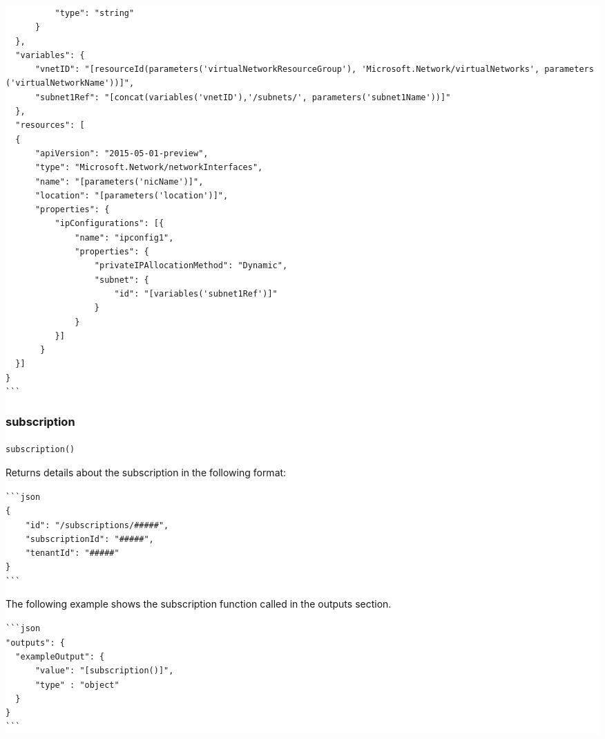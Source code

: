               "type": "string"
          }
      },
      "variables": {
          "vnetID": "[resourceId(parameters('virtualNetworkResourceGroup'), 'Microsoft.Network/virtualNetworks', parameters('virtualNetworkName'))]",
          "subnet1Ref": "[concat(variables('vnetID'),'/subnets/', parameters('subnet1Name'))]"
      },
      "resources": [
      {
          "apiVersion": "2015-05-01-preview",
          "type": "Microsoft.Network/networkInterfaces",
          "name": "[parameters('nicName')]",
          "location": "[parameters('location')]",
          "properties": {
              "ipConfigurations": [{
                  "name": "ipconfig1",
                  "properties": {
                      "privateIPAllocationMethod": "Dynamic",
                      "subnet": {
                          "id": "[variables('subnet1Ref')]"
                      }
                  }
              }]
           }
      }]
    }
    ```

### <a id="subscription"></a>subscription
`subscription()`

Returns details about the subscription in the following format:

    ```json
    {
        "id": "/subscriptions/#####",
        "subscriptionId": "#####",
        "tenantId": "#####"
    }
    ```

The following example shows the subscription function called in the outputs section. 

    ```json
    "outputs": { 
      "exampleOutput": { 
          "value": "[subscription()]", 
          "type" : "object" 
      } 
    } 
    ```
